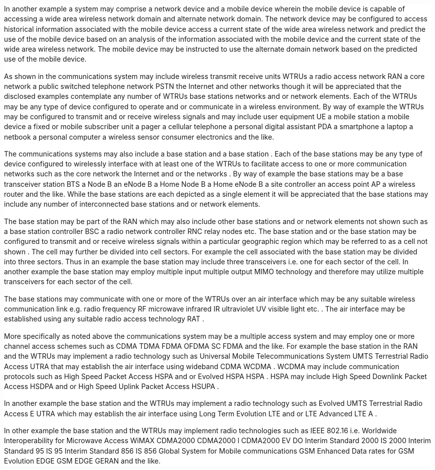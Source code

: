 In another example a system may comprise a network device and a mobile device wherein the mobile device is capable of accessing a wide area wireless network domain and alternate network domain. The network device may be configured to access historical information associated with the mobile device access a current state of the wide area wireless network and predict the use of the mobile device based on an analysis of the information associated with the mobile device and the current state of the wide area wireless network. The mobile device may be instructed to use the alternate domain network based on the predicted use of the mobile device.

As shown in the communications system may include wireless transmit receive units WTRUs a radio access network RAN a core network a public switched telephone network PSTN the Internet and other networks though it will be appreciated that the disclosed examples contemplate any number of WTRUs base stations networks and or network elements. Each of the WTRUs may be any type of device configured to operate and or communicate in a wireless environment. By way of example the WTRUs may be configured to transmit and or receive wireless signals and may include user equipment UE a mobile station a mobile device a fixed or mobile subscriber unit a pager a cellular telephone a personal digital assistant PDA a smartphone a laptop a netbook a personal computer a wireless sensor consumer electronics and the like.

The communications systems may also include a base station and a base station . Each of the base stations may be any type of device configured to wirelessly interface with at least one of the WTRUs to facilitate access to one or more communication networks such as the core network the Internet and or the networks . By way of example the base stations may be a base transceiver station BTS a Node B an eNode B a Home Node B a Home eNode B a site controller an access point AP a wireless router and the like. While the base stations are each depicted as a single element it will be appreciated that the base stations may include any number of interconnected base stations and or network elements.

The base station may be part of the RAN which may also include other base stations and or network elements not shown such as a base station controller BSC a radio network controller RNC relay nodes etc. The base station and or the base station may be configured to transmit and or receive wireless signals within a particular geographic region which may be referred to as a cell not shown . The cell may further be divided into cell sectors. For example the cell associated with the base station may be divided into three sectors. Thus in an example the base station may include three transceivers i.e. one for each sector of the cell. In another example the base station may employ multiple input multiple output MIMO technology and therefore may utilize multiple transceivers for each sector of the cell.

The base stations may communicate with one or more of the WTRUs over an air interface which may be any suitable wireless communication link e.g. radio frequency RF microwave infrared IR ultraviolet UV visible light etc. . The air interface may be established using any suitable radio access technology RAT .

More specifically as noted above the communications system may be a multiple access system and may employ one or more channel access schemes such as CDMA TDMA FDMA OFDMA SC FDMA and the like. For example the base station in the RAN and the WTRUs may implement a radio technology such as Universal Mobile Telecommunications System UMTS Terrestrial Radio Access UTRA that may establish the air interface using wideband CDMA WCDMA . WCDMA may include communication protocols such as High Speed Packet Access HSPA and or Evolved HSPA HSPA . HSPA may include High Speed Downlink Packet Access HSDPA and or High Speed Uplink Packet Access HSUPA .

In another example the base station and the WTRUs may implement a radio technology such as Evolved UMTS Terrestrial Radio Access E UTRA which may establish the air interface using Long Term Evolution LTE and or LTE Advanced LTE A .

In other example the base station and the WTRUs may implement radio technologies such as IEEE 802.16 i.e. Worldwide Interoperability for Microwave Access WiMAX CDMA2000 CDMA2000 l CDMA2000 EV DO Interim Standard 2000 IS 2000 Interim Standard 95 IS 95 Interim Standard 856 IS 856 Global System for Mobile communications GSM Enhanced Data rates for GSM Evolution EDGE GSM EDGE GERAN and the like.
